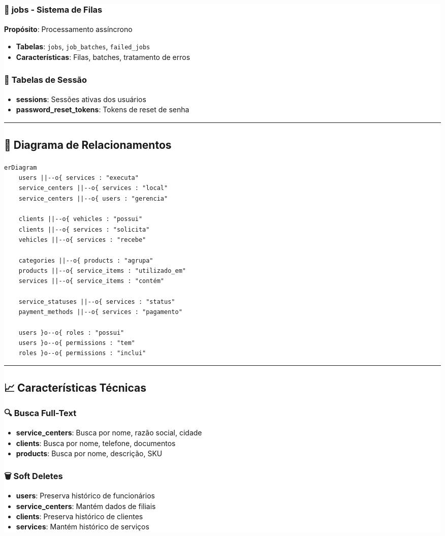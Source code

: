 ### 🔄 **jobs** - Sistema de Filas

**Propósito**: Processamento assíncrono

- **Tabelas**: `jobs`, `job_batches`, `failed_jobs`
- **Características**: Filas, batches, tratamento de erros

### 🔐 **Tabelas de Sessão**

- **sessions**: Sessões ativas dos usuários
- **password_reset_tokens**: Tokens de reset de senha

---

## 🔗 Diagrama de Relacionamentos

```mermaid
erDiagram
    users ||--o{ services : "executa"
    service_centers ||--o{ services : "local"
    service_centers ||--o{ users : "gerencia"

    clients ||--o{ vehicles : "possui"
    clients ||--o{ services : "solicita"
    vehicles ||--o{ services : "recebe"

    categories ||--o{ products : "agrupa"
    products ||--o{ service_items : "utilizado_em"
    services ||--o{ service_items : "contém"

    service_statuses ||--o{ services : "status"
    payment_methods ||--o{ services : "pagamento"

    users }o--o{ roles : "possui"
    users }o--o{ permissions : "tem"
    roles }o--o{ permissions : "inclui"
```

---

## 📈 Características Técnicas

### 🔍 Busca Full-Text

- **service_centers**: Busca por nome, razão social, cidade
- **clients**: Busca por nome, telefone, documentos
- **products**: Busca por nome, descrição, SKU

### 🗑️ Soft Deletes

- **users**: Preserva histórico de funcionários
- **service_centers**: Mantém dados de filiais
- **clients**: Preserva histórico de clientes
- **services**: Mantém histórico de serviços
